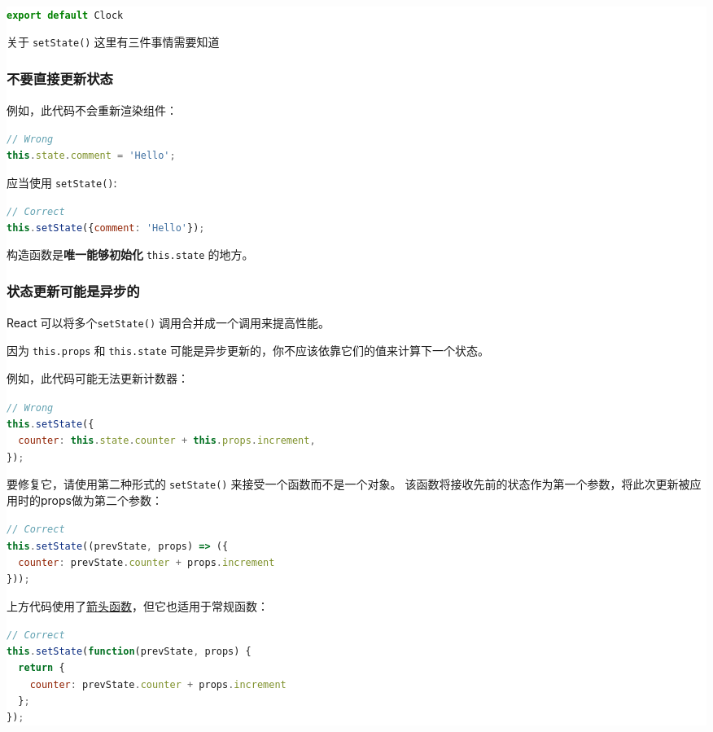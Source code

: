 ```js
export default Clock
```

关于 `setState()` 这里有三件事情需要知道

### 不要直接更新状态

例如，此代码不会重新渲染组件：

```js
// Wrong
this.state.comment = 'Hello';
```

应当使用 `setState()`:

```js
// Correct
this.setState({comment: 'Hello'});
```

构造函数是**唯一能够初始化** `this.state` 的地方。

### 状态更新可能是异步的

React 可以将多个`setState()` 调用合并成一个调用来提高性能。

因为 `this.props` 和 `this.state` 可能是异步更新的，你不应该依靠它们的值来计算下一个状态。

例如，此代码可能无法更新计数器：

```js
// Wrong
this.setState({
  counter: this.state.counter + this.props.increment,
});
```

要修复它，请使用第二种形式的 `setState()` 来接受一个函数而不是一个对象。 该函数将接收先前的状态作为第一个参数，将此次更新被应用时的props做为第二个参数：

```js
// Correct
this.setState((prevState, props) => ({
  counter: prevState.counter + props.increment
}));
```

上方代码使用了[箭头函数](https://developer.mozilla.org/en/docs/Web/JavaScript/Reference/Functions/Arrow_functions)，但它也适用于常规函数：

```js
// Correct
this.setState(function(prevState, props) {
  return {
    counter: prevState.counter + props.increment
  };
});
```
